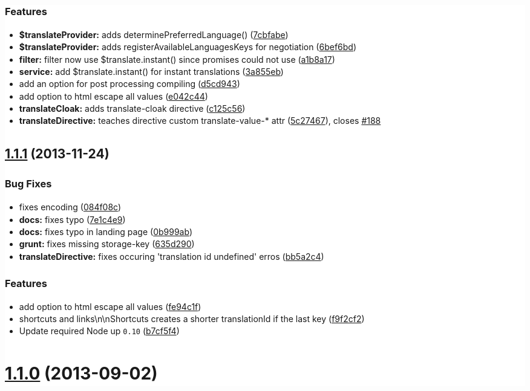 ### Features

* **$translateProvider:** adds determinePreferredLanguage() ([7cbfabe](https://github.com/angular-translate/angular-translate/commit/7cbfabe))
* **$translateProvider:** adds registerAvailableLanguagesKeys for negotiation ([6bef6bd](https://github.com/angular-translate/angular-translate/commit/6bef6bd))
* **filter:** filter now use $translate.instant() since promises could not use ([a1b8a17](https://github.com/angular-translate/angular-translate/commit/a1b8a17))
* **service:** add $translate.instant() for instant translations ([3a855eb](https://github.com/angular-translate/angular-translate/commit/3a855eb))
* add an option for post processing compiling ([d5cd943](https://github.com/angular-translate/angular-translate/commit/d5cd943))
* add option to html escape all values ([e042c44](https://github.com/angular-translate/angular-translate/commit/e042c44))
* **translateCloak:** adds translate-cloak directive ([c125c56](https://github.com/angular-translate/angular-translate/commit/c125c56))
* **translateDirective:** teaches directive custom translate-value-* attr ([5c27467](https://github.com/angular-translate/angular-translate/commit/5c27467)), closes [#188](https://github.com/angular-translate/angular-translate/issues/188)



<a name="1.1.1"></a>
## [1.1.1](https://github.com/angular-translate/angular-translate/compare/1.1.0...1.1.1) (2013-11-24)


### Bug Fixes

* fixes encoding ([084f08c](https://github.com/angular-translate/angular-translate/commit/084f08c))
* **docs:** fixes typo ([7e1c4e9](https://github.com/angular-translate/angular-translate/commit/7e1c4e9))
* **docs:** fixes typo in landing page ([0b999ab](https://github.com/angular-translate/angular-translate/commit/0b999ab))
* **grunt:** fixes missing storage-key ([635d290](https://github.com/angular-translate/angular-translate/commit/635d290))
* **translateDirective:** fixes occuring 'translation id undefined' erros ([bb5a2c4](https://github.com/angular-translate/angular-translate/commit/bb5a2c4))

### Features

* add option to html escape all values ([fe94c1f](https://github.com/angular-translate/angular-translate/commit/fe94c1f))
* shortcuts and links\n\nShortcuts creates a shorter translationId if the last key ([f9f2cf2](https://github.com/angular-translate/angular-translate/commit/f9f2cf2))
* Update required Node up `0.10` ([b7cf5f4](https://github.com/angular-translate/angular-translate/commit/b7cf5f4))



<a name="1.1.0"></a>
# [1.1.0](https://github.com/angular-translate/angular-translate/compare/1.0.2...1.1.0) (2013-09-02)
